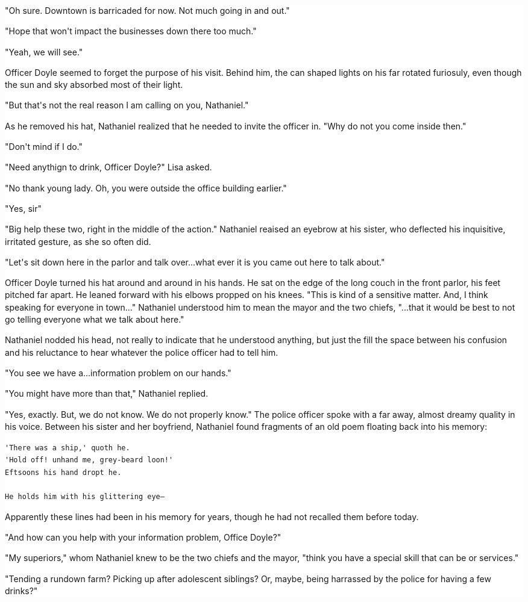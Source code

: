 "Oh sure. Downtown is barricaded for now. Not much going in and out."

"Hope that won't impact the businesses down there too much."

"Yeah, we will see."

Officer Doyle seemed to forget the purpose of his visit. Behind him, the can shaped lights on his far rotated furiosuly, even though the sun and sky absorbed most of their light.

"But that's not the real reason I am calling on you, Nathaniel."

As he removed his hat, Nathaniel realized that he needed to invite the officer in. "Why do not you come inside then."

"Don't mind if I do."

"Need anythign to drink, Officer Doyle?" Lisa asked.

"No thank young lady. Oh, you were outside the office building earlier."

"Yes, sir"

"Big help these two, right in the middle of the action." Nathaniel reaised an eyebrow at his sister, who deflected his inquisitive, irritated gesture, as she so often did.

"Let's sit down here in the parlor and talk over...what ever it is you came out here to talk about."

Officer Doyle turned his hat around and around in his hands. He sat on the edge of the long couch in the front parlor, his feet pitched far apart. He leaned forward with his elbows propped on his knees. "This is kind of a sensitive matter. And, I think speaking for everyone in town..." Nathaniel understood him to mean the mayor and the two chiefs, "...that it would be best to not go telling everyone what we talk about here."

Nathaniel nodded his head, not really to indicate that he understood anything, but just the fill the space between his confusion and his reluctance to hear whatever the police officer had to tell him.

"You see we have a...information problem on our hands."

"You might have more than that," Nathaniel replied.

"Yes, exactly. But, we do not know. We do not properly know." The police officer spoke with a far away, almost dreamy quality in his voice. Between his sister and her boyfriend, Nathaniel found fragments of an old poem floating back into his memory:

    'There was a ship,' quoth he.
    'Hold off! unhand me, grey-beard loon!'
    Eftsoons his hand dropt he.

    He holds him with his glittering eye—

Apparently these lines had been in his memory for years, though he had not recalled them before today. 

"And how can you help with your information problem, Office Doyle?"

"My superiors," whom Nathaniel knew to be the two chiefs and the mayor, "think you have a special skill that can be or services."

"Tending a rundown farm? Picking up after adolescent siblings? Or, maybe, being harrassed by the police for having a few drinks?"
